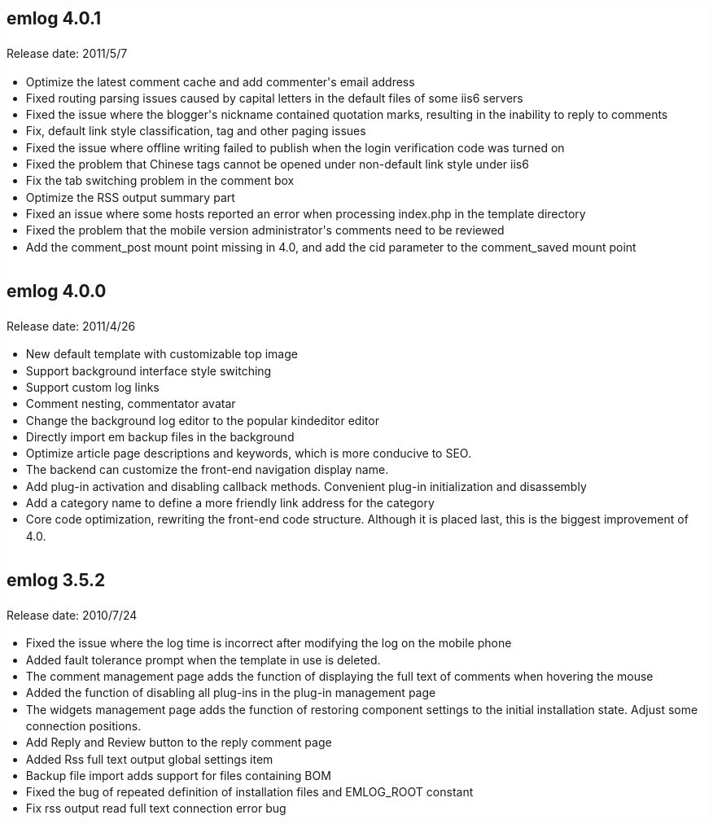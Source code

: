 ## emlog 4.0.1

Release date: 2011/5/7

* Optimize the latest comment cache and add commenter's email address
* Fixed routing parsing issues caused by capital letters in the default files of some iis6 servers
* Fixed the issue where the blogger's nickname contained quotation marks, resulting in the inability to reply to comments
* Fix, default link style classification, tag and other paging issues
* Fixed the issue where offline writing failed to publish when the login verification code was turned on
* Fixed the problem that Chinese tags cannot be opened under non-default link style under iis6
* Fix the tab switching problem in the comment box
* Optimize the RSS output summary part
* Fixed an issue where some hosts reported an error when processing index.php in the template directory
* Fixed the problem that the mobile version administrator's comments need to be reviewed
* Add the comment\_post mount point missing in 4.0, and add the cid parameter to the comment\_saved mount point

## emlog 4.0.0

Release date: 2011/4/26

* New default template with customizable top image
* Support background interface style switching
* Support custom log links
* Comment nesting, commentator avatar
* Change the background log editor to the popular kindeditor editor
* Directly import em backup files in the background
* Optimize article page descriptions and keywords, which is more conducive to SEO.
* The backend can customize the front-end navigation display name.
* Add plug-in activation and disabling callback methods. Convenient plug-in initialization and disassembly
* Add a category name to define a more friendly link address for the category
* Core code optimization, rewriting the front-end code structure. Although it is placed last, this is the biggest improvement of 4.0.

## emlog 3.5.2

Release date: 2010/7/24

* Fixed the issue where the log time is incorrect after modifying the log on the mobile phone
* Added fault tolerance prompt when the template in use is deleted.
* The comment management page adds the function of displaying the full text of comments when hovering the mouse
* Added the function of disabling all plug-ins in the plug-in management page
* The widgets management page adds the function of restoring component settings to the initial installation state. Adjust some connection positions.
* Add Reply and Review button to the reply comment page
* Added Rss full text output global settings item
* Backup file import adds support for files containing BOM
* Fixed the bug of repeated definition of installation files and EMLOG\_ROOT constant
* Fix rss output read full text connection error bug

